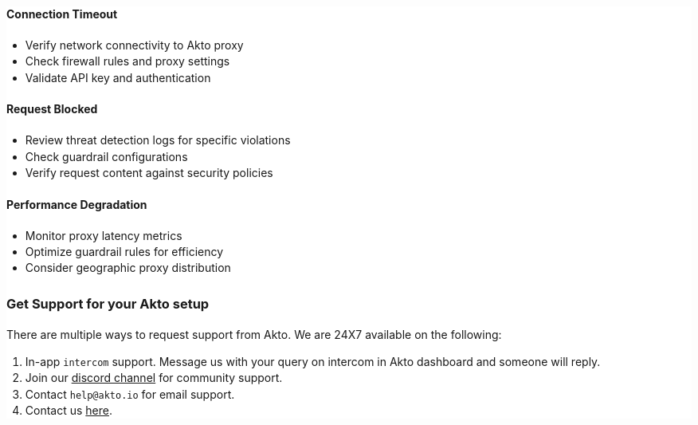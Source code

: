 #### Connection Timeout
- Verify network connectivity to Akto proxy
- Check firewall rules and proxy settings
- Validate API key and authentication

#### Request Blocked
- Review threat detection logs for specific violations
- Check guardrail configurations
- Verify request content against security policies

#### Performance Degradation
- Monitor proxy latency metrics
- Optimize guardrail rules for efficiency
- Consider geographic proxy distribution

### Get Support for your Akto setup

There are multiple ways to request support from Akto. We are 24X7 available on the following:

1. In-app `intercom` support. Message us with your query on intercom in Akto dashboard and someone will reply.
2. Join our [discord channel](https://www.akto.io/community) for community support.
3. Contact `help@akto.io` for email support.
4. Contact us [here](https://www.akto.io/contact-us).


